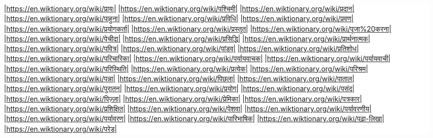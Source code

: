 |https://en.wiktionary.org/wiki/प्रायः|
|https://en.wiktionary.org/wiki/पश्चिमी|
|https://en.wiktionary.org/wiki/प्रदान|
|https://en.wiktionary.org/wiki/पाहुना|
|https://en.wiktionary.org/wiki/प्रविधि|
|https://en.wiktionary.org/wiki/प्रवण|
|https://en.wiktionary.org/wiki/प्रयोगकर्ता|
|https://en.wiktionary.org/wiki/प्रस्तुत|
|https://en.wiktionary.org/wiki/पूजा%20करना|
|https://en.wiktionary.org/wiki/पेचीदा|
|https://en.wiktionary.org/wiki/प्रसिद्धि|
|https://en.wiktionary.org/wiki/प्रार्थनात्मक|
|https://en.wiktionary.org/wiki/पवित्र|
|https://en.wiktionary.org/wiki/पांडव|
|https://en.wiktionary.org/wiki/प्रतिशोध|
|https://en.wiktionary.org/wiki/परिचारिका|
|https://en.wiktionary.org/wiki/पर्यायवाचक|
|https://en.wiktionary.org/wiki/पर्यायवाची|
|https://en.wiktionary.org/wiki/परिस्थिति|
|https://en.wiktionary.org/wiki/प्रत्येक|
|https://en.wiktionary.org/wiki/परिश्रम|
|https://en.wiktionary.org/wiki/पन्ना|
|https://en.wiktionary.org/wiki/पिछला|
|https://en.wiktionary.org/wiki/पाताल|
|https://en.wiktionary.org/wiki/पुरातन|
|https://en.wiktionary.org/wiki/प्रयोग|
|https://en.wiktionary.org/wiki/पसंद|
|https://en.wiktionary.org/wiki/पिज़्ज़ा|
|https://en.wiktionary.org/wiki/प्रेमिका|
|https://en.wiktionary.org/wiki/पत्रकार|
|https://en.wiktionary.org/wiki/प्रशिक्षित|
|https://en.wiktionary.org/wiki/पेशवा|
|https://en.wiktionary.org/wiki/पर्यावरणीय|
|https://en.wiktionary.org/wiki/पर्यावरण|
|https://en.wiktionary.org/wiki/पारिभाषिक|
|https://en.wiktionary.org/wiki/पढ़ा-लिखा|
|https://en.wiktionary.org/wiki/परेड|